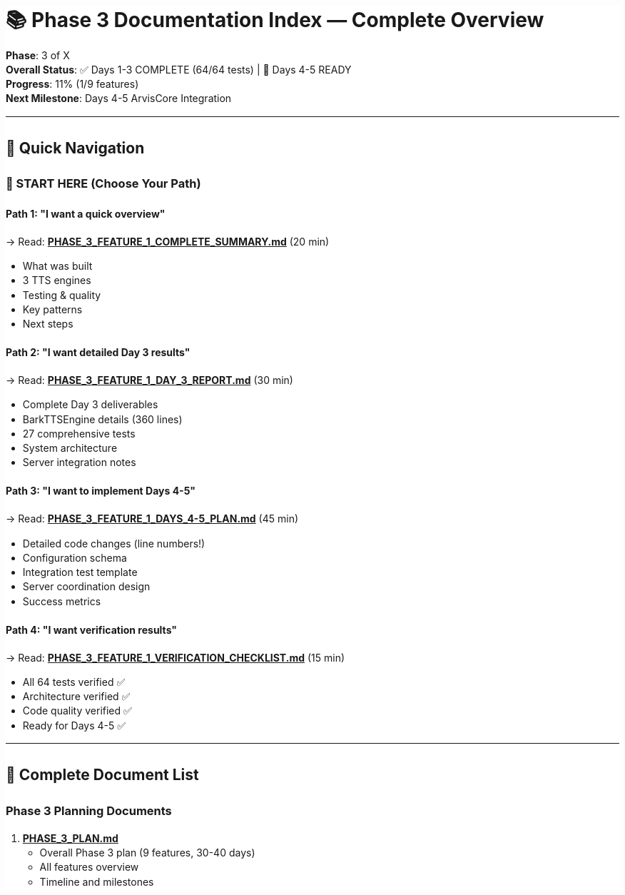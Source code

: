 # 📚 Phase 3 Documentation Index — Complete Overview

**Phase**: 3 of X  
**Overall Status**: ✅ Days 1-3 COMPLETE (64/64 tests) | 🚀 Days 4-5 READY  
**Progress**: 11% (1/9 features)  
**Next Milestone**: Days 4-5 ArvisCore Integration

---

## 📖 Quick Navigation

### 🎯 START HERE (Choose Your Path)

#### Path 1: "I want a quick overview"
→ Read: **[PHASE_3_FEATURE_1_COMPLETE_SUMMARY.md](PHASE_3_FEATURE_1_COMPLETE_SUMMARY.md)** (20 min)
- What was built
- 3 TTS engines
- Testing & quality
- Key patterns
- Next steps

#### Path 2: "I want detailed Day 3 results"
→ Read: **[PHASE_3_FEATURE_1_DAY_3_REPORT.md](PHASE_3_FEATURE_1_DAY_3_REPORT.md)** (30 min)
- Complete Day 3 deliverables
- BarkTTSEngine details (360 lines)
- 27 comprehensive tests
- System architecture
- Server integration notes

#### Path 3: "I want to implement Days 4-5"
→ Read: **[PHASE_3_FEATURE_1_DAYS_4-5_PLAN.md](PHASE_3_FEATURE_1_DAYS_4-5_PLAN.md)** (45 min)
- Detailed code changes (line numbers!)
- Configuration schema
- Integration test template
- Server coordination design
- Success metrics

#### Path 4: "I want verification results"
→ Read: **[PHASE_3_FEATURE_1_VERIFICATION_CHECKLIST.md](PHASE_3_FEATURE_1_VERIFICATION_CHECKLIST.md)** (15 min)
- All 64 tests verified ✅
- Architecture verified ✅
- Code quality verified ✅
- Ready for Days 4-5 ✅

---

## 📑 Complete Document List

### Phase 3 Planning Documents
1. **[PHASE_3_PLAN.md](PHASE_3_PLAN.md)**
   - Overall Phase 3 plan (9 features, 30-40 days)
   - All features overview
   - Timeline and milestones
